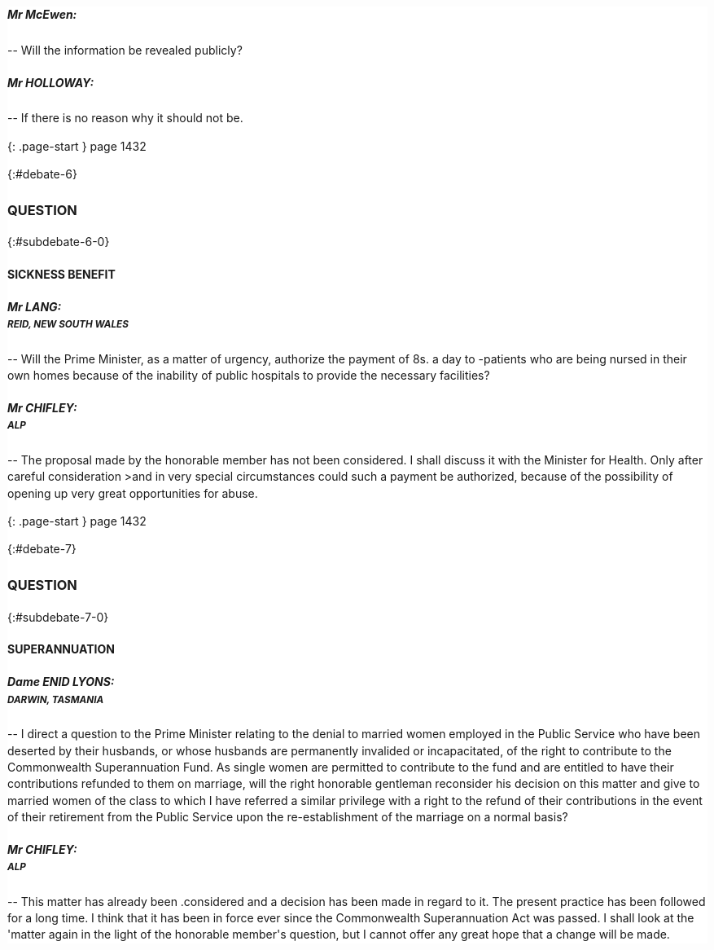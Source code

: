 ##### Mr McEwen:

-- Will the information be revealed publicly? 

##### Mr HOLLOWAY:

-- If there is no reason why it should not be. 

{: .page-start }
page 1432

{:#debate-6}
### QUESTION

{:#subdebate-6-0}
#### SICKNESS BENEFIT

##### Mr LANG:<br><small class="text-muted">REID, NEW SOUTH WALES</small>

-- Will the Prime Minister, as a matter of urgency, authorize the payment of 8s. a day to -patients who are being nursed in their own homes because of the inability of public hospitals to provide the necessary facilities? 

##### Mr CHIFLEY:<br><small class="text-muted">ALP</small>

-- The proposal made by the honorable member has not been considered. I shall discuss it with the Minister for Health. Only after careful consideration &gt;and in very special circumstances could such a payment be authorized, because of the possibility of opening up very great opportunities for abuse. 

{: .page-start }
page 1432

{:#debate-7}
### QUESTION

{:#subdebate-7-0}
#### SUPERANNUATION

##### Dame ENID LYONS:<br><small class="text-muted">DARWIN, TASMANIA</small>

-- I direct a question to the Prime Minister relating to the denial to married women employed in the Public Service who have been deserted by their husbands, or whose husbands are permanently invalided or incapacitated, of the right to contribute to the Commonwealth Superannuation Fund. As single women are permitted to contribute to the fund and are entitled to have their contributions refunded to them on marriage, will the right honorable gentleman reconsider his decision on this matter and give to married women of the class to which I have referred a similar privilege with a right to the refund of their contributions in the event of their retirement from the Public Service upon the re-establishment of the marriage on a normal basis? 

##### Mr CHIFLEY:<br><small class="text-muted">ALP</small>

-- This matter has already been .considered and a decision has been made in regard to it. The present practice has been followed for a long time. I think that it has been in force ever since the Commonwealth Superannuation Act was passed. I shall look at the 'matter again in the light of the honorable member's question, but I cannot offer any great hope that a change will be made. 
